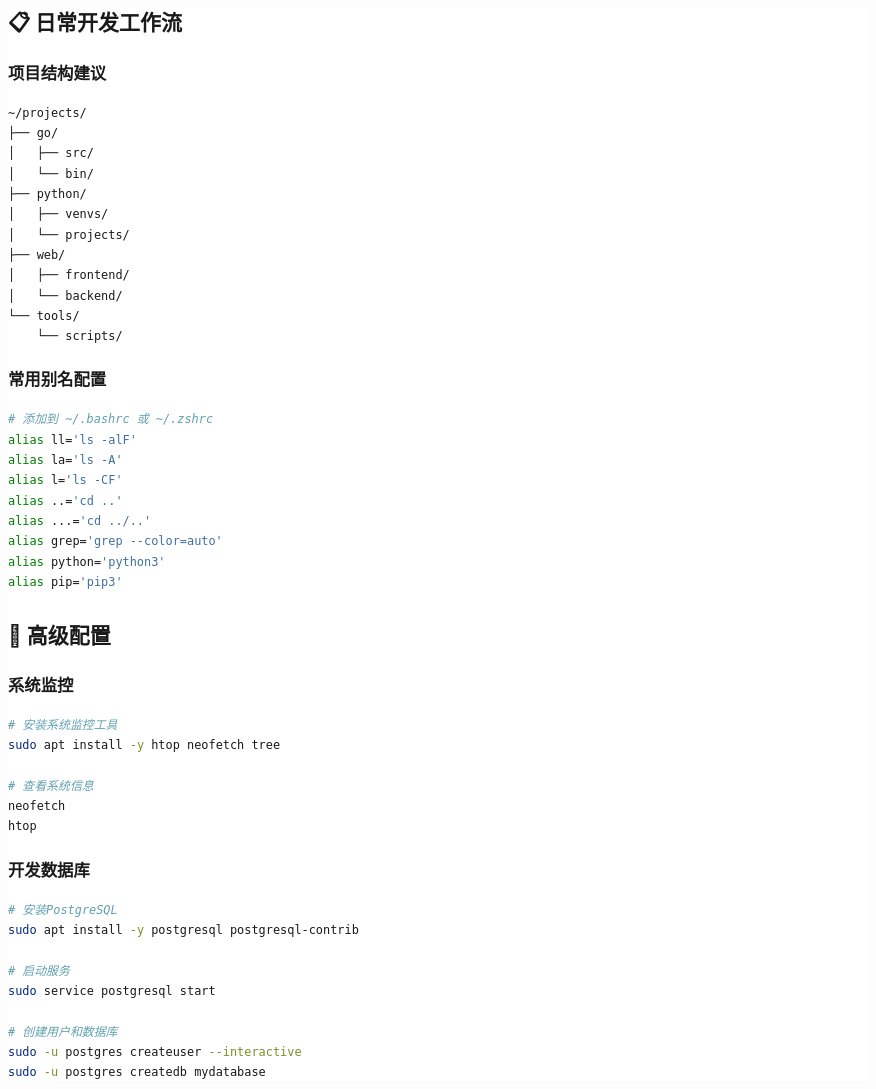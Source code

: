 ## 📋 日常开发工作流

### 项目结构建议

```
~/projects/
├── go/
│   ├── src/
│   └── bin/
├── python/
│   ├── venvs/
│   └── projects/
├── web/
│   ├── frontend/
│   └── backend/
└── tools/
    └── scripts/
```

### 常用别名配置

```bash
# 添加到 ~/.bashrc 或 ~/.zshrc
alias ll='ls -alF'
alias la='ls -A'
alias l='ls -CF'
alias ..='cd ..'
alias ...='cd ../..'
alias grep='grep --color=auto'
alias python='python3'
alias pip='pip3'
```

## 🚀 高级配置

### 系统监控

```bash
# 安装系统监控工具
sudo apt install -y htop neofetch tree

# 查看系统信息
neofetch
htop
```

### 开发数据库

```bash
# 安装PostgreSQL
sudo apt install -y postgresql postgresql-contrib

# 启动服务
sudo service postgresql start

# 创建用户和数据库
sudo -u postgres createuser --interactive
sudo -u postgres createdb mydatabase
```
